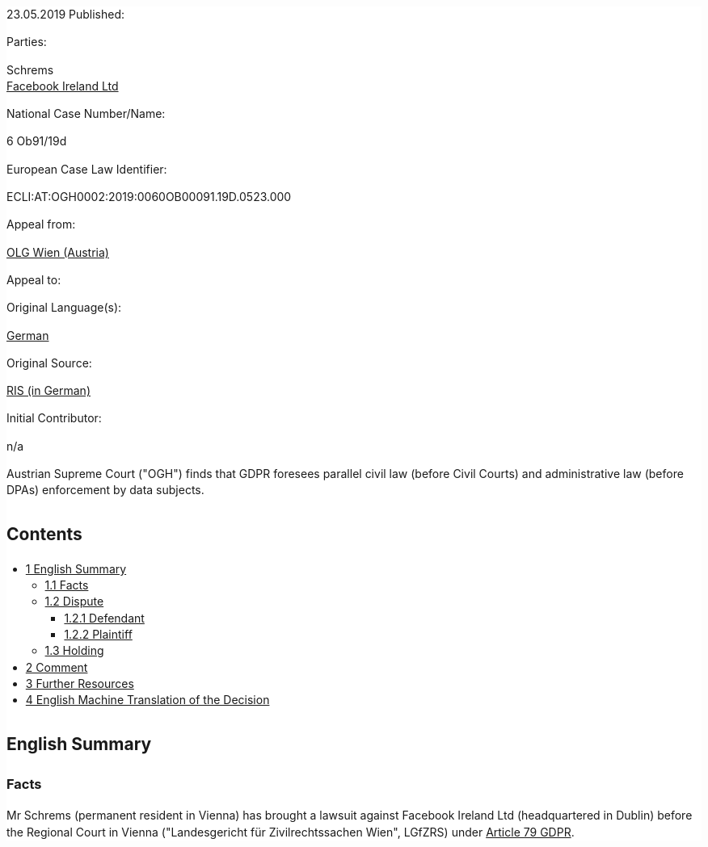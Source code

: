 23.05.2019 Published:

Parties:

Schrems  
[Facebook Ireland Ltd](https://www.facebook.com/)

National Case Number/Name:

6 Ob91/19d

European Case Law Identifier:

ECLI:AT:OGH0002:2019:0060OB00091.19D.0523.000

Appeal from:

[OLG Wien (Austria)](/index.php?title=Category:OLG_Wien_\(Austria\) "Category:OLG Wien (Austria)")  

Appeal to:

Original Language(s):

[German](/index.php?title=Category:German "Category:German")

Original Source:

[RIS (in German)](https://www.ris.bka.gv.at/Dokument.wxe?Abfrage=Justiz&Gericht=&Rechtssatznummer=&Rechtssatz=&Fundstelle=&SucheNachRechtssatz=False&SucheNachText=True&GZ=6Ob91%2f19d&VonDatum=&BisDatum=18.06.2019&Norm=&ImRisSeitVonDatum=&ImRisSeitBisDatum=&Dokumentnummer=JJT_20190523_OGH0002_0060OB00091_19D0000_000)

Initial Contributor:

n/a

Austrian Supreme Court ("OGH") finds that GDPR foresees parallel civil law (before Civil Courts) and administrative law (before DPAs) enforcement by data subjects.

## Contents

*   [1 English Summary](#English_Summary)
    *   [1.1 Facts](#Facts)
    *   [1.2 Dispute](#Dispute)
        *   [1.2.1 Defendant](#Defendant)
        *   [1.2.2 Plaintiff](#Plaintiff)
    *   [1.3 Holding](#Holding)
*   [2 Comment](#Comment)
*   [3 Further Resources](#Further_Resources)
*   [4 English Machine Translation of the Decision](#English_Machine_Translation_of_the_Decision)

## English Summary

### Facts

Mr Schrems (permanent resident in Vienna) has brought a lawsuit against Facebook Ireland Ltd (headquartered in Dublin) before the Regional Court in Vienna ("Landesgericht für Zivilrechtssachen Wien", LGfZRS) under [Article 79 GDPR](/index.php?title=Article_79_GDPR "Article 79 GDPR").
